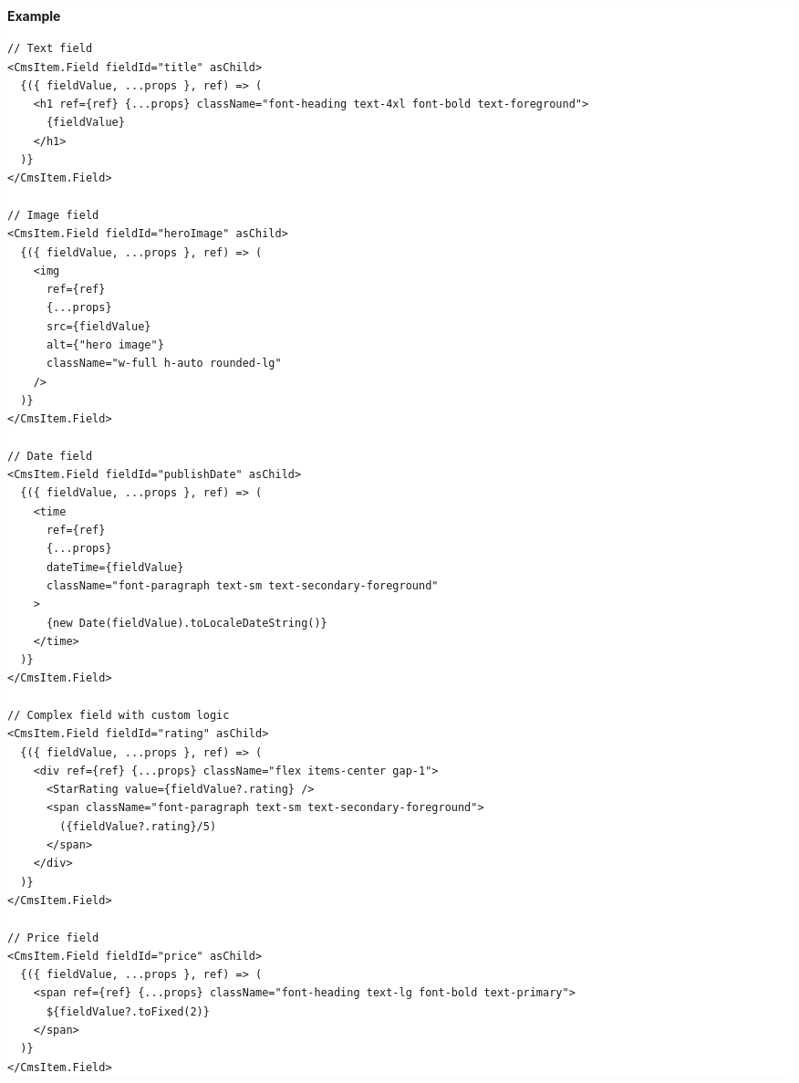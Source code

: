 **Example**

```tsx
// Text field
<CmsItem.Field fieldId="title" asChild>
  {({ fieldValue, ...props }, ref) => (
    <h1 ref={ref} {...props} className="font-heading text-4xl font-bold text-foreground">
      {fieldValue}
    </h1>
  )}
</CmsItem.Field>

// Image field
<CmsItem.Field fieldId="heroImage" asChild>
  {({ fieldValue, ...props }, ref) => (
    <img
      ref={ref}
      {...props}
      src={fieldValue}
      alt={"hero image"}
      className="w-full h-auto rounded-lg"
    />
  )}
</CmsItem.Field>

// Date field
<CmsItem.Field fieldId="publishDate" asChild>
  {({ fieldValue, ...props }, ref) => (
    <time
      ref={ref}
      {...props}
      dateTime={fieldValue}
      className="font-paragraph text-sm text-secondary-foreground"
    >
      {new Date(fieldValue).toLocaleDateString()}
    </time>
  )}
</CmsItem.Field>

// Complex field with custom logic
<CmsItem.Field fieldId="rating" asChild>
  {({ fieldValue, ...props }, ref) => (
    <div ref={ref} {...props} className="flex items-center gap-1">
      <StarRating value={fieldValue?.rating} />
      <span className="font-paragraph text-sm text-secondary-foreground">
        ({fieldValue?.rating}/5)
      </span>
    </div>
  )}
</CmsItem.Field>

// Price field
<CmsItem.Field fieldId="price" asChild>
  {({ fieldValue, ...props }, ref) => (
    <span ref={ref} {...props} className="font-heading text-lg font-bold text-primary">
      ${fieldValue?.toFixed(2)}
    </span>
  )}
</CmsItem.Field>
```
